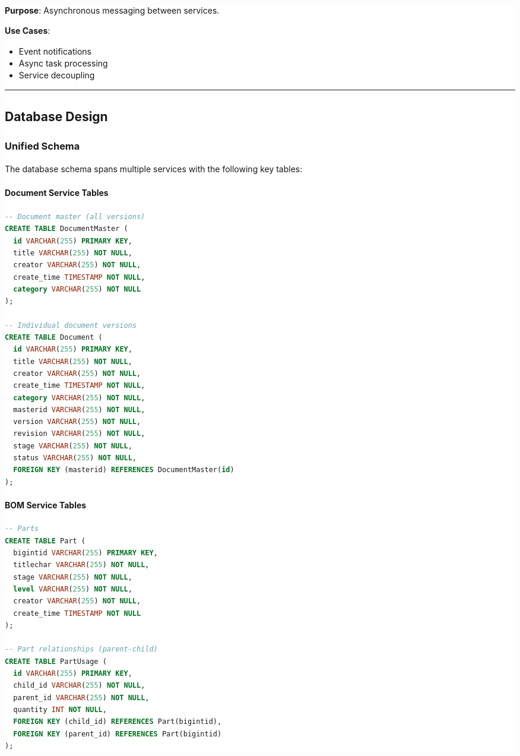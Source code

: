 **Purpose**: Asynchronous messaging between services.

**Use Cases**:
- Event notifications
- Async task processing
- Service decoupling

---

## Database Design

### Unified Schema

The database schema spans multiple services with the following key tables:

#### Document Service Tables
```sql
-- Document master (all versions)
CREATE TABLE DocumentMaster (
  id VARCHAR(255) PRIMARY KEY,
  title VARCHAR(255) NOT NULL,
  creator VARCHAR(255) NOT NULL,
  create_time TIMESTAMP NOT NULL,
  category VARCHAR(255) NOT NULL
);

-- Individual document versions
CREATE TABLE Document (
  id VARCHAR(255) PRIMARY KEY,
  title VARCHAR(255) NOT NULL,
  creator VARCHAR(255) NOT NULL,
  create_time TIMESTAMP NOT NULL,
  category VARCHAR(255) NOT NULL,
  masterid VARCHAR(255) NOT NULL,
  version VARCHAR(255) NOT NULL,
  revision VARCHAR(255) NOT NULL,
  stage VARCHAR(255) NOT NULL,
  status VARCHAR(255) NOT NULL,
  FOREIGN KEY (masterid) REFERENCES DocumentMaster(id)
);
```

#### BOM Service Tables
```sql
-- Parts
CREATE TABLE Part (
  bigintid VARCHAR(255) PRIMARY KEY,
  titlechar VARCHAR(255) NOT NULL,
  stage VARCHAR(255) NOT NULL,
  level VARCHAR(255) NOT NULL,
  creator VARCHAR(255) NOT NULL,
  create_time TIMESTAMP NOT NULL
);

-- Part relationships (parent-child)
CREATE TABLE PartUsage (
  id VARCHAR(255) PRIMARY KEY,
  child_id VARCHAR(255) NOT NULL,
  parent_id VARCHAR(255) NOT NULL,
  quantity INT NOT NULL,
  FOREIGN KEY (child_id) REFERENCES Part(bigintid),
  FOREIGN KEY (parent_id) REFERENCES Part(bigintid)
);

```